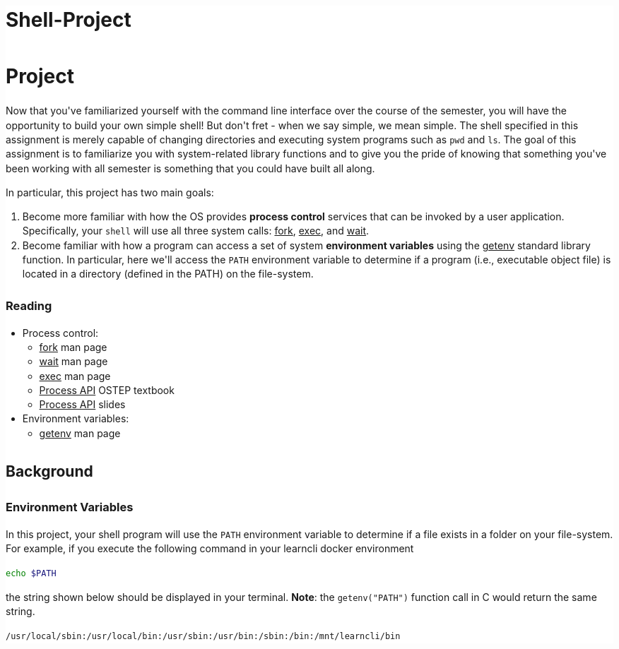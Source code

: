 # Shell-Project
# Project

Now that you've familiarized yourself with the command line interface over the course of the semester, you will have the opportunity to build your own simple shell! But don't fret - when we say simple, we mean simple. The shell specified in this assignment is merely capable of changing directories and executing system programs such as `pwd` and `ls`. The goal of this assignment is to familiarize you with system-related library functions and to give you the pride of knowing that something you've been working with all semester is something that you could have built all along.

In particular, this project has two main goals:
1. Become more familiar with how the OS provides **process control** services that can be invoked by a user application. Specifically, your `shell` will use all three system calls: [fork](https://man7.org/linux/man-pages/man2/fork.2.html), [exec](https://man7.org/linux/man-pages/man3/exec.3.html), and [wait](https://man7.org/linux/man-pages/man2/wait.2.html).    
2. Become familiar with how a program can access a set of system **environment variables** using the [getenv](https://man7.org/linux/man-pages/man3/getenv.3.html) standard library function. In particular, here we'll access the `PATH` environment variable to determine if a program (i.e., executable object file) is located in a directory (defined in the PATH) on the file-system.


### Reading
* Process control:
  * [fork](https://man7.org/linux/man-pages/man2/fork.2.html) man page
  * [wait](https://linux.die.net/man/2/waitpid) man page
  * [exec](https://man7.org/linux/man-pages/man3/exec.3.html) man page
  * [Process API](https://pages.cs.wisc.edu/~remzi/OSTEP/cpu-api.pdf) OSTEP textbook
  * [Process API](https://uncch.instructure.com/users/9947/files/5935051?verifier=M06tlEP40KumzfyUerV3IWr45LYRNlVSqEXielyw&wrap=1) slides
* Environment variables:
	* [getenv](https://man7.org/linux/man-pages/man3/getenv.3.html) man page

## Background

### Environment Variables

In this project, your shell program will use the `PATH` environment variable to determine if a file exists in a folder on your file-system. For example, if you execute the following command in your learncli docker environment

```sh
echo $PATH
```

the string shown below should be displayed in your terminal. **Note**: the `getenv("PATH")` function call in C would return the same string.

```
/usr/local/sbin:/usr/local/bin:/usr/sbin:/usr/bin:/sbin:/bin:/mnt/learncli/bin
```
